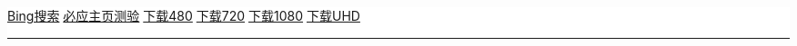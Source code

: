 

[Bing搜索](https://cn.bing.com "Bing Wallpaper 2020 3月 31")
[必应主页测验](https://cn.bing.comsearch?q=Bing+homepage+quiz&filters=WQOskey:"HPQuiz_20200331_CarrickSpring"&FORM=HPQUIZ "必应主页测验 2020 3月 31")
[下载480](https://cn.bing.com/th?id=OHR.CarrickSpring_ZH-CN7085146237_800x480.jpg&rf=LaDigue_800x480.jpg "连接巴林托伊附近两处悬崖的Carrick-a-Rede索桥，北爱尔兰安特里姆")
[下载720](https://cn.bing.com/th?id=OHR.CarrickSpring_ZH-CN7085146237_1280x720.jpg&rf=LaDigue_1280x720.jpg "连接巴林托伊附近两处悬崖的Carrick-a-Rede索桥，北爱尔兰安特里姆")
[下载1080](https://cn.bing.com/th?id=OHR.CarrickSpring_ZH-CN7085146237_1920x1080.jpg&rf=LaDigue_1920x1080.jpg "连接巴林托伊附近两处悬崖的Carrick-a-Rede索桥，北爱尔兰安特里姆")
[下载UHD](https://cn.bing.com/th?id=OHR.CarrickSpring_ZH-CN7085146237_UHD.jpg&rf=LaDigue_UHD.jpg "连接巴林托伊附近两处悬崖的Carrick-a-Rede索桥，北爱尔兰安特里姆")

---